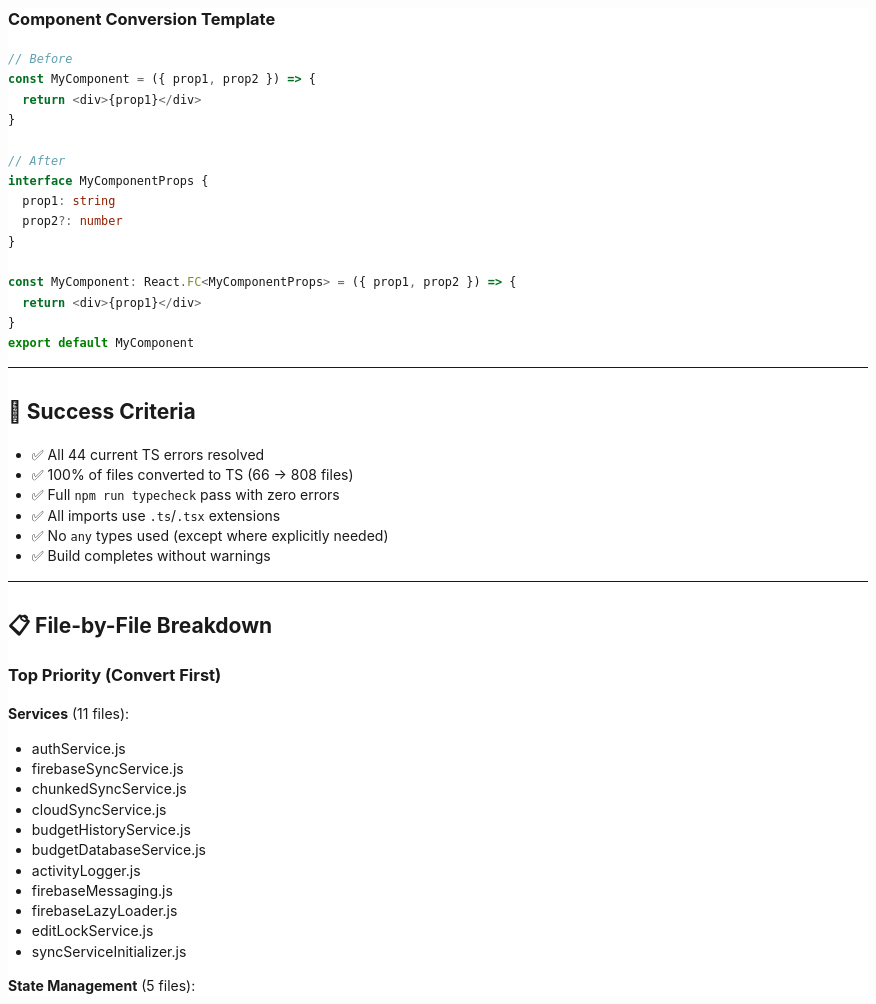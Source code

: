 ### Component Conversion Template

```typescript
// Before
const MyComponent = ({ prop1, prop2 }) => {
  return <div>{prop1}</div>
}

// After
interface MyComponentProps {
  prop1: string
  prop2?: number
}

const MyComponent: React.FC<MyComponentProps> = ({ prop1, prop2 }) => {
  return <div>{prop1}</div>
}
export default MyComponent
```

---

## 🎯 Success Criteria

- ✅ All 44 current TS errors resolved
- ✅ 100% of files converted to TS (66 → 808 files)
- ✅ Full `npm run typecheck` pass with zero errors
- ✅ All imports use `.ts`/`.tsx` extensions
- ✅ No `any` types used (except where explicitly needed)
- ✅ Build completes without warnings

---

## 📋 File-by-File Breakdown

### Top Priority (Convert First)

**Services** (11 files):

- authService.js
- firebaseSyncService.js
- chunkedSyncService.js
- cloudSyncService.js
- budgetHistoryService.js
- budgetDatabaseService.js
- activityLogger.js
- firebaseMessaging.js
- firebaseLazyLoader.js
- editLockService.js
- syncServiceInitializer.js

**State Management** (5 files):
